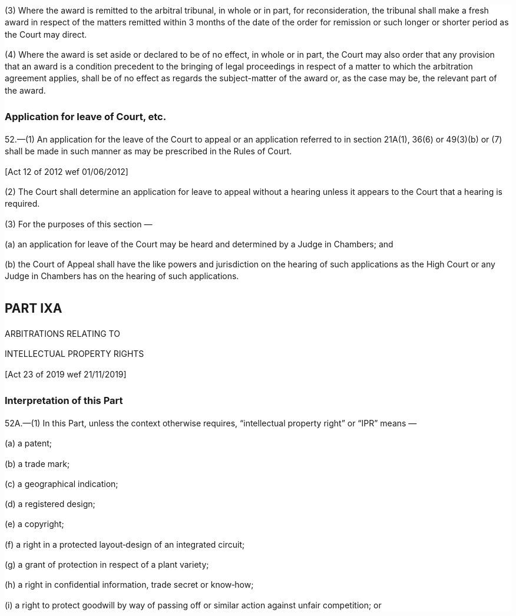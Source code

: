 (3) Where the award is remitted to the arbitral tribunal, in whole or in part, for reconsideration, the tribunal shall make a fresh award in respect of the matters remitted within 3 months of the date of the order for remission or such longer or shorter period as the Court may direct.

(4) Where the award is set aside or declared to be of no effect, in whole or in part, the Court may also order that any provision that an award is a condition precedent to the bringing of legal proceedings in respect of a matter to which the arbitration agreement applies, shall be of no effect as regards the subject-matter of the award or, as the case may be, the relevant part of the award.

### Application for leave of Court, etc.

52\.—(1) An application for the leave of the Court to appeal or an application referred to in section 21A(1), 36(6) or 49(3)(b) or (7) shall be made in such manner as may be prescribed in the Rules of Court.

[Act 12 of 2012 wef 01/06/2012]

(2) The Court shall determine an application for leave to appeal without a hearing unless it appears to the Court that a hearing is required.

(3) For the purposes of this section —

(a) an application for leave of the Court may be heard and determined by a Judge in Chambers; and

(b) the Court of Appeal shall have the like powers and jurisdiction on the hearing of such applications as the High Court or any Judge in Chambers has on the hearing of such applications.

## PART IXA

ARBITRATIONS RELATING TO




INTELLECTUAL PROPERTY RIGHTS

[Act 23 of 2019 wef 21/11/2019]

### Interpretation of this Part

52A\.—(1) In this Part, unless the context otherwise requires, “intellectual property right” or “IPR” means —

(a) a patent;

(b) a trade mark;

(c) a geographical indication;

(d) a registered design;

(e) a copyright;

(f) a right in a protected layout‑design of an integrated circuit;

(g) a grant of protection in respect of a plant variety;

(h) a right in confidential information, trade secret or know‑how;

(i) a right to protect goodwill by way of passing off or similar action against unfair competition; or
